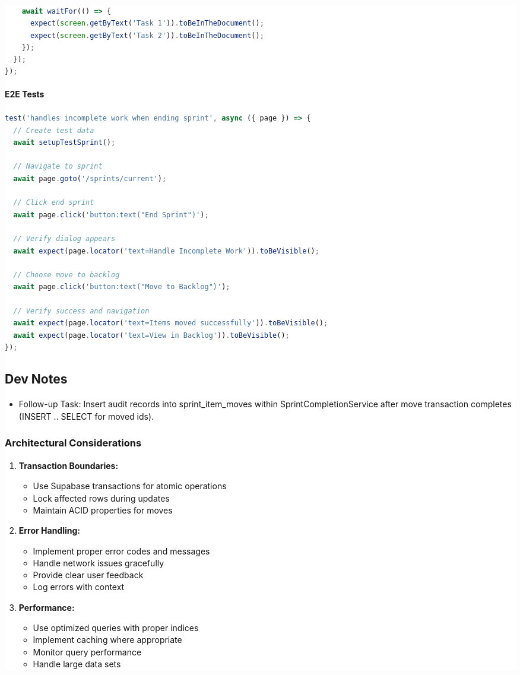```typescript
    await waitFor(() => {
      expect(screen.getByText('Task 1')).toBeInTheDocument();
      expect(screen.getByText('Task 2')).toBeInTheDocument();
    });
  });
});
```

#### E2E Tests
```typescript
test('handles incomplete work when ending sprint', async ({ page }) => {
  // Create test data
  await setupTestSprint();
  
  // Navigate to sprint
  await page.goto('/sprints/current');
  
  // Click end sprint
  await page.click('button:text("End Sprint")');
  
  // Verify dialog appears
  await expect(page.locator('text=Handle Incomplete Work')).toBeVisible();
  
  // Choose move to backlog
  await page.click('button:text("Move to Backlog")');
  
  // Verify success and navigation
  await expect(page.locator('text=Items moved successfully')).toBeVisible();
  await expect(page.locator('text=View in Backlog')).toBeVisible();
});
```

## Dev Notes

- Follow-up Task: Insert audit records into sprint_item_moves within SprintCompletionService after move transaction completes (INSERT .. SELECT for moved ids).

### Architectural Considerations
1. **Transaction Boundaries:**
   - Use Supabase transactions for atomic operations
   - Lock affected rows during updates
   - Maintain ACID properties for moves

2. **Error Handling:**
   - Implement proper error codes and messages
   - Handle network issues gracefully
   - Provide clear user feedback
   - Log errors with context

3. **Performance:**
   - Use optimized queries with proper indices
   - Implement caching where appropriate
   - Monitor query performance
   - Handle large data sets
